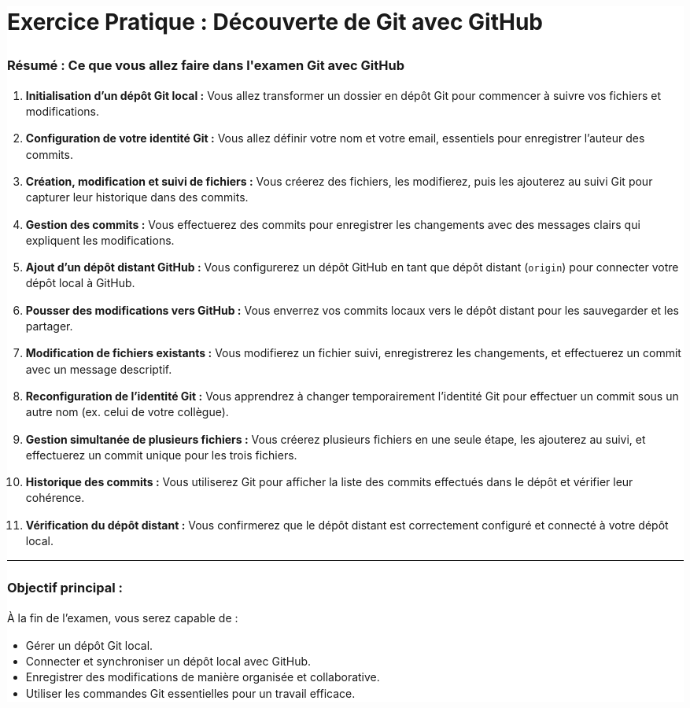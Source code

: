 # **Exercice Pratique : Découverte de Git avec GitHub**


### Résumé : Ce que vous allez faire dans l'examen Git avec GitHub

1. **Initialisation d’un dépôt Git local :**
   Vous allez transformer un dossier en dépôt Git pour commencer à suivre vos fichiers et modifications.

2. **Configuration de votre identité Git :**
   Vous allez définir votre nom et votre email, essentiels pour enregistrer l’auteur des commits.

3. **Création, modification et suivi de fichiers :**
   Vous créerez des fichiers, les modifierez, puis les ajouterez au suivi Git pour capturer leur historique dans des commits.

4. **Gestion des commits :**
   Vous effectuerez des commits pour enregistrer les changements avec des messages clairs qui expliquent les modifications.

5. **Ajout d’un dépôt distant GitHub :**
   Vous configurerez un dépôt GitHub en tant que dépôt distant (`origin`) pour connecter votre dépôt local à GitHub.

6. **Pousser des modifications vers GitHub :**
   Vous enverrez vos commits locaux vers le dépôt distant pour les sauvegarder et les partager.

7. **Modification de fichiers existants :**
   Vous modifierez un fichier suivi, enregistrerez les changements, et effectuerez un commit avec un message descriptif.

8. **Reconfiguration de l’identité Git :**
   Vous apprendrez à changer temporairement l’identité Git pour effectuer un commit sous un autre nom (ex. celui de votre collègue).

9. **Gestion simultanée de plusieurs fichiers :**
   Vous créerez plusieurs fichiers en une seule étape, les ajouterez au suivi, et effectuerez un commit unique pour les trois fichiers.

10. **Historique des commits :**
    Vous utiliserez Git pour afficher la liste des commits effectués dans le dépôt et vérifier leur cohérence.

11. **Vérification du dépôt distant :**
    Vous confirmerez que le dépôt distant est correctement configuré et connecté à votre dépôt local.

---

### Objectif principal :
À la fin de l’examen, vous serez capable de :
- Gérer un dépôt Git local.
- Connecter et synchroniser un dépôt local avec GitHub.
- Enregistrer des modifications de manière organisée et collaborative.
- Utiliser les commandes Git essentielles pour un travail efficace.
